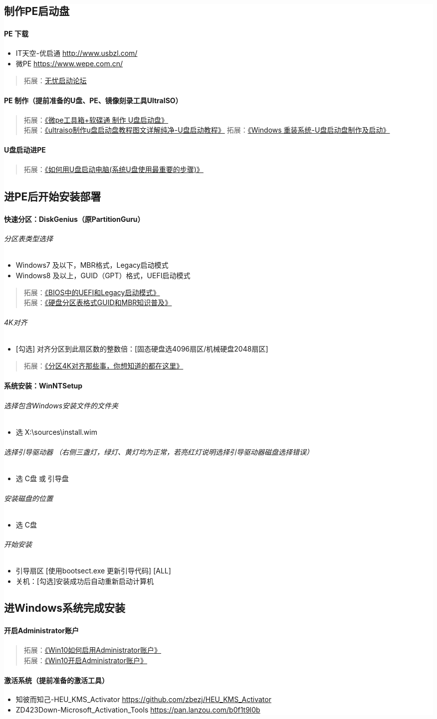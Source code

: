 ## 制作PE启动盘

#### PE 下载
- IT天空-优启通 http://www.usbzl.com/
- 微PE https://www.wepe.com.cn/
> 拓展：[无忧启动论坛](http://bbs.wuyou.net/forum.php)  

#### PE 制作（提前准备的U盘、PE、镜像刻录工具UltraISO）
> 拓展：[《微pe工具箱+软碟通 制作 U盘启动盘》](https://blog.csdn.net/yong53jun/article/details/118408973)  
> 拓展：[《ultraiso制作u盘启动盘教程图文详解纯净-U盘启动教程》](https://blog.csdn.net/qufuxiaozi/article/details/80124887)
> 拓展：[《Windows 重装系统-U盘启动盘制作及启动》](https://blog.csdn.net/m0_55483902/article/details/123496575)

#### U盘启动进PE
> 拓展：[《如何用U盘启动电脑(系统U盘使用最重要的步骤)》](https://zhuanlan.zhihu.com/p/81344150)

## 进PE后开始安装部署

#### 快速分区：DiskGenius（原PartitionGuru）

###### 分区表类型选择
- Windows7 及以下，MBR格式，Legacy启动模式
- Windows8 及以上，GUID（GPT）格式，UEFI启动模式
> 拓展：[《BIOS中的UEFI和Legacy启动模式》](https://blog.csdn.net/z15732621736/article/details/49048779)  
> 拓展：[《硬盘分区表格式GUID和MBR知识普及》](https://blog.csdn.net/z15732621736/article/details/49046367)

###### 4K对齐
- [勾选] 对齐分区到此扇区数的整数倍：[固态硬盘选4096扇区/机械硬盘2048扇区]
> 拓展：[《分区4K对齐那些事，你想知道的都在这里》](https://diskgenius.cn/exp/about-4k-alignment.php)

#### 系统安装：WinNTSetup

###### 选择包含Windows安装文件的文件夹
- 选 X:\sources\install.wim

###### 选择引导驱动器 （右侧三盏灯，绿灯、黄灯均为正常，若亮红灯说明选择引导驱动器磁盘选择错误）
- 选 C盘 或 引导盘

###### 安装磁盘的位置
- 选 C盘

###### 开始安装
- 引导扇区 [使用bootsect.exe 更新引导代码] [ALL]
- 关机：[勾选]安装成功后自动重新启动计算机

## 进Windows系统完成安装

#### 开启Administrator账户
> 拓展：[《Win10如何启用Administrator账户》](https://blog.csdn.net/r875330957/article/details/79775494)  
> 拓展：[《Win10开启Administrator账户》](https://zhuanlan.zhihu.com/p/362058979)

#### 激活系统（提前准备的激活工具）
- 知彼而知己-HEU_KMS_Activator https://github.com/zbezj/HEU_KMS_Activator
- ZD423Down-Microsoft_Activation_Tools https://pan.lanzou.com/b0f1t9l0b
